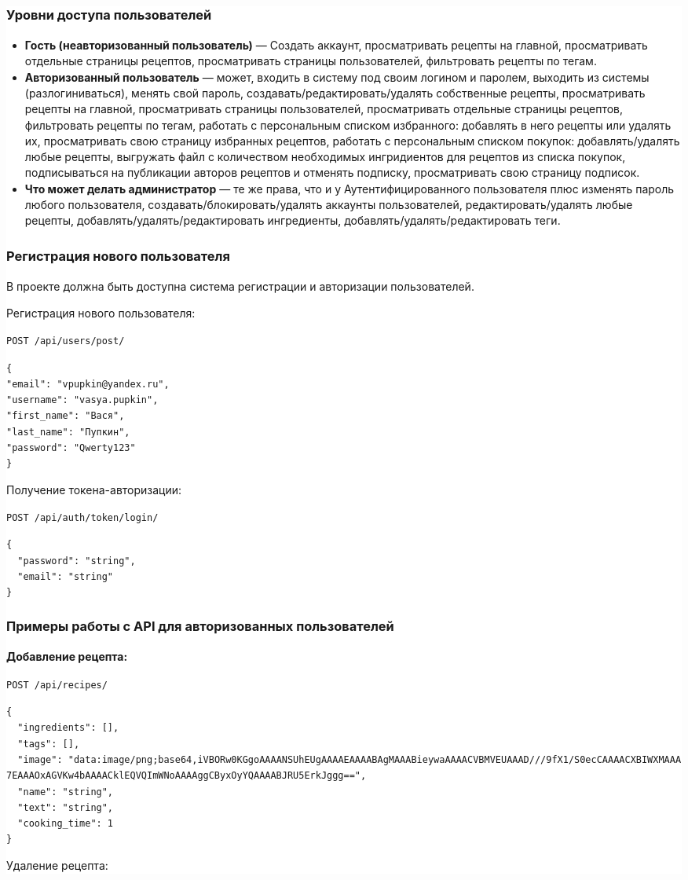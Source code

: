 ### Уровни доступа пользователей

- **Гость (неавторизованный пользователь)** — Создать аккаунт, просматривать рецепты на главной, просматривать отдельные страницы рецептов, просматривать страницы пользователей, фильтровать рецепты по тегам.
- **Авторизованный пользователь** — может, входить в систему под своим логином и паролем, выходить из системы (разлогиниваться), менять свой пароль, создавать/редактировать/удалять собственные рецепты, просматривать рецепты на главной, просматривать страницы пользователей, просматривать отдельные страницы рецептов, фильтровать рецепты по тегам, работать с персональным списком избранного: добавлять в него рецепты или удалять их, просматривать свою страницу избранных рецептов, работать с персональным списком покупок: добавлять/удалять любые рецепты, выгружать файл с количеством необходимых ингридиентов для рецептов из списка покупок, подписываться на публикации авторов рецептов и отменять подписку, просматривать свою страницу подписок.
- **Что может делать администратор** — те же права, что и у Аутентифицированного пользователя плюс изменять пароль любого пользователя, создавать/блокировать/удалять аккаунты пользователей, редактировать/удалять любые рецепты, добавлять/удалять/редактировать ингредиенты, добавлять/удалять/редактировать теги.

### Регистрация нового пользователя

В проекте должна быть доступна система регистрации и авторизации пользователей.

Регистрация нового пользователя:

```
POST /api/users/post/
```


```
{
"email": "vpupkin@yandex.ru",
"username": "vasya.pupkin",
"first_name": "Вася",
"last_name": "Пупкин",
"password": "Qwerty123"
}
```
Получение токена-авторизации:

```
POST /api/auth/token/login/
```

```
{
  "password": "string",
  "email": "string"
}
```
### Примеры работы с API для авторизованных пользователей
**Добавление рецепта:**

```
POST /api/recipes/
```
```
{
  "ingredients": [],
  "tags": [],
  "image": "data:image/png;base64,iVBORw0KGgoAAAANSUhEUgAAAAEAAAABAgMAAABieywaAAAACVBMVEUAAAD///9fX1/S0ecCAAAACXBIWXMAAA7EAAAOxAGVKw4bAAAACklEQVQImWNoAAAAggCByxOyYQAAAABJRU5ErkJggg==",
  "name": "string",
  "text": "string",
  "cooking_time": 1
}
```
Удаление рецепта:
